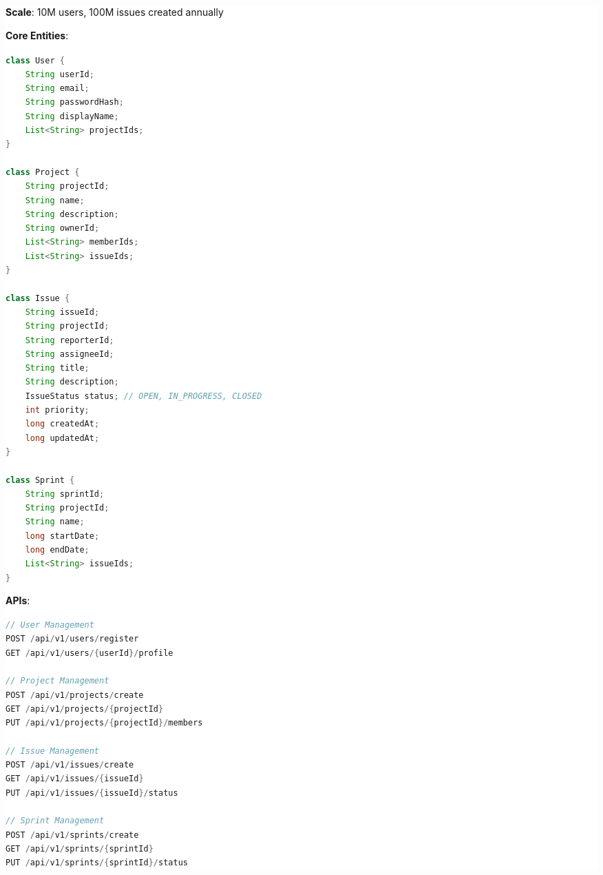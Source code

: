 **Scale**: 10M users, 100M issues created annually

**Core Entities**:
```java
class User {
    String userId;
    String email;
    String passwordHash;
    String displayName;
    List<String> projectIds;
}

class Project {
    String projectId;
    String name;
    String description;
    String ownerId;
    List<String> memberIds;
    List<String> issueIds;
}

class Issue {
    String issueId;
    String projectId;
    String reporterId;
    String assigneeId;
    String title;
    String description;
    IssueStatus status; // OPEN, IN_PROGRESS, CLOSED
    int priority;
    long createdAt;
    long updatedAt;
}

class Sprint {
    String sprintId;
    String projectId;
    String name;
    long startDate;
    long endDate;
    List<String> issueIds;
}
```

**APIs**:
```java
// User Management
POST /api/v1/users/register
GET /api/v1/users/{userId}/profile

// Project Management
POST /api/v1/projects/create
GET /api/v1/projects/{projectId}
PUT /api/v1/projects/{projectId}/members

// Issue Management
POST /api/v1/issues/create
GET /api/v1/issues/{issueId}
PUT /api/v1/issues/{issueId}/status

// Sprint Management
POST /api/v1/sprints/create
GET /api/v1/sprints/{sprintId}
PUT /api/v1/sprints/{sprintId}/status
```
